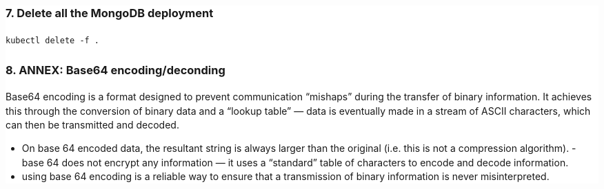 ### <a name="MongoDB"></a>7. Delete all the MongoDB deployment
```Console
kubectl delete -f .
```

### <a name="Base64"></a>8. ANNEX: Base64 encoding/deconding
Base64 encoding is a format designed to prevent communication “mishaps” during the transfer of binary information. It achieves this through the conversion of binary data and a “lookup table” — data is eventually made in a stream of ASCII characters, which can then be transmitted and decoded. 
- On base 64 encoded data, the resultant string is always larger than the original (i.e. this is not a compression algorithm). - base 64 does not encrypt any information — it uses a “standard” table of characters to encode and decode information. 
- using base 64 encoding is a reliable way to ensure that a transmission of binary information is never misinterpreted.
